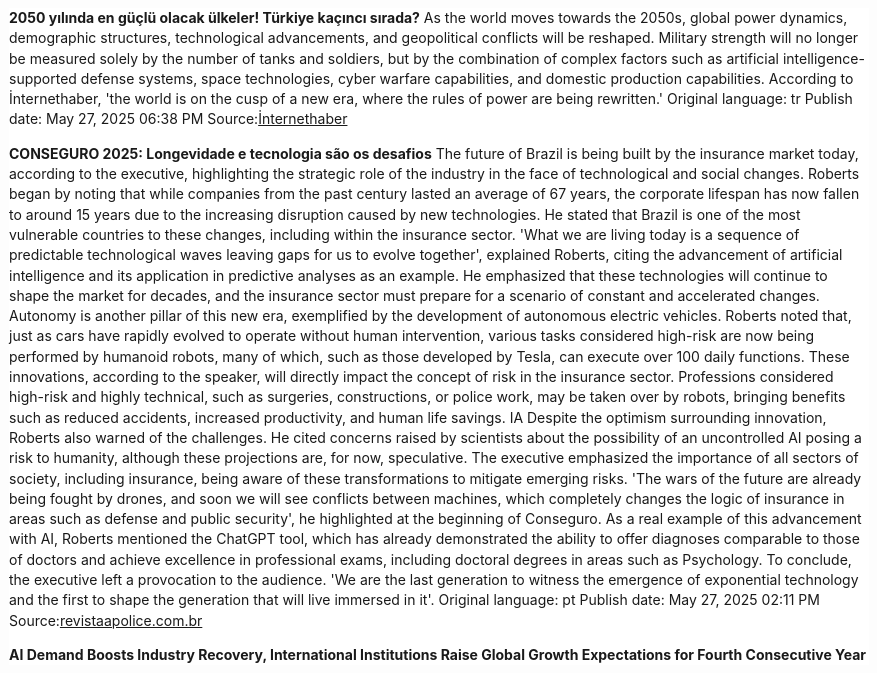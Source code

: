 **2050 yılında en güçlü olacak ülkeler! Türkiye kaçıncı sırada?**
As the world moves towards the 2050s, global power dynamics, demographic structures, technological advancements, and geopolitical conflicts will be reshaped. Military strength will no longer be measured solely by the number of tanks and soldiers, but by the combination of complex factors such as artificial intelligence-supported defense systems, space technologies, cyber warfare capabilities, and domestic production capabilities. According to İnternethaber, 'the world is on the cusp of a new era, where the rules of power are being rewritten.' 
Original language: tr
Publish date: May 27, 2025 06:38 PM
Source:[İnternethaber](https://www.internethaber.com/2050-yilinda-en-guclu-olacak-ulkeler-turkiye-kacinci-sirada-foto-galerisi-2400317.htm)

**CONSEGURO 2025: Longevidade e tecnologia são os desafios**
The future of Brazil is being built by the insurance market today, according to the executive, highlighting the strategic role of the industry in the face of technological and social changes. Roberts began by noting that while companies from the past century lasted an average of 67 years, the corporate lifespan has now fallen to around 15 years due to the increasing disruption caused by new technologies. He stated that Brazil is one of the most vulnerable countries to these changes, including within the insurance sector. 'What we are living today is a sequence of predictable technological waves leaving gaps for us to evolve together', explained Roberts, citing the advancement of artificial intelligence and its application in predictive analyses as an example. He emphasized that these technologies will continue to shape the market for decades, and the insurance sector must prepare for a scenario of constant and accelerated changes. Autonomy is another pillar of this new era, exemplified by the development of autonomous electric vehicles. Roberts noted that, just as cars have rapidly evolved to operate without human intervention, various tasks considered high-risk are now being performed by humanoid robots, many of which, such as those developed by Tesla, can execute over 100 daily functions. These innovations, according to the speaker, will directly impact the concept of risk in the insurance sector. Professions considered high-risk and highly technical, such as surgeries, constructions, or police work, may be taken over by robots, bringing benefits such as reduced accidents, increased productivity, and human life savings. IA Despite the optimism surrounding innovation, Roberts also warned of the challenges. He cited concerns raised by scientists about the possibility of an uncontrolled AI posing a risk to humanity, although these projections are, for now, speculative. The executive emphasized the importance of all sectors of society, including insurance, being aware of these transformations to mitigate emerging risks. 'The wars of the future are already being fought by drones, and soon we will see conflicts between machines, which completely changes the logic of insurance in areas such as defense and public security', he highlighted at the beginning of Conseguro. As a real example of this advancement with AI, Roberts mentioned the ChatGPT tool, which has already demonstrated the ability to offer diagnoses comparable to those of doctors and achieve excellence in professional exams, including doctoral degrees in areas such as Psychology. To conclude, the executive left a provocation to the audience. 'We are the last generation to witness the emergence of exponential technology and the first to shape the generation that will live immersed in it'.
Original language: pt
Publish date: May 27, 2025 02:11 PM
Source:[revistaapolice.com.br](https://revistaapolice.com.br/2025/05/conseguro-2025-longevidade-e-tecnologia-sao-os-grandes-desafios-do-setor/)

**AI Demand Boosts Industry Recovery, International Institutions Raise Global Growth Expectations for Fourth Consecutive Year**